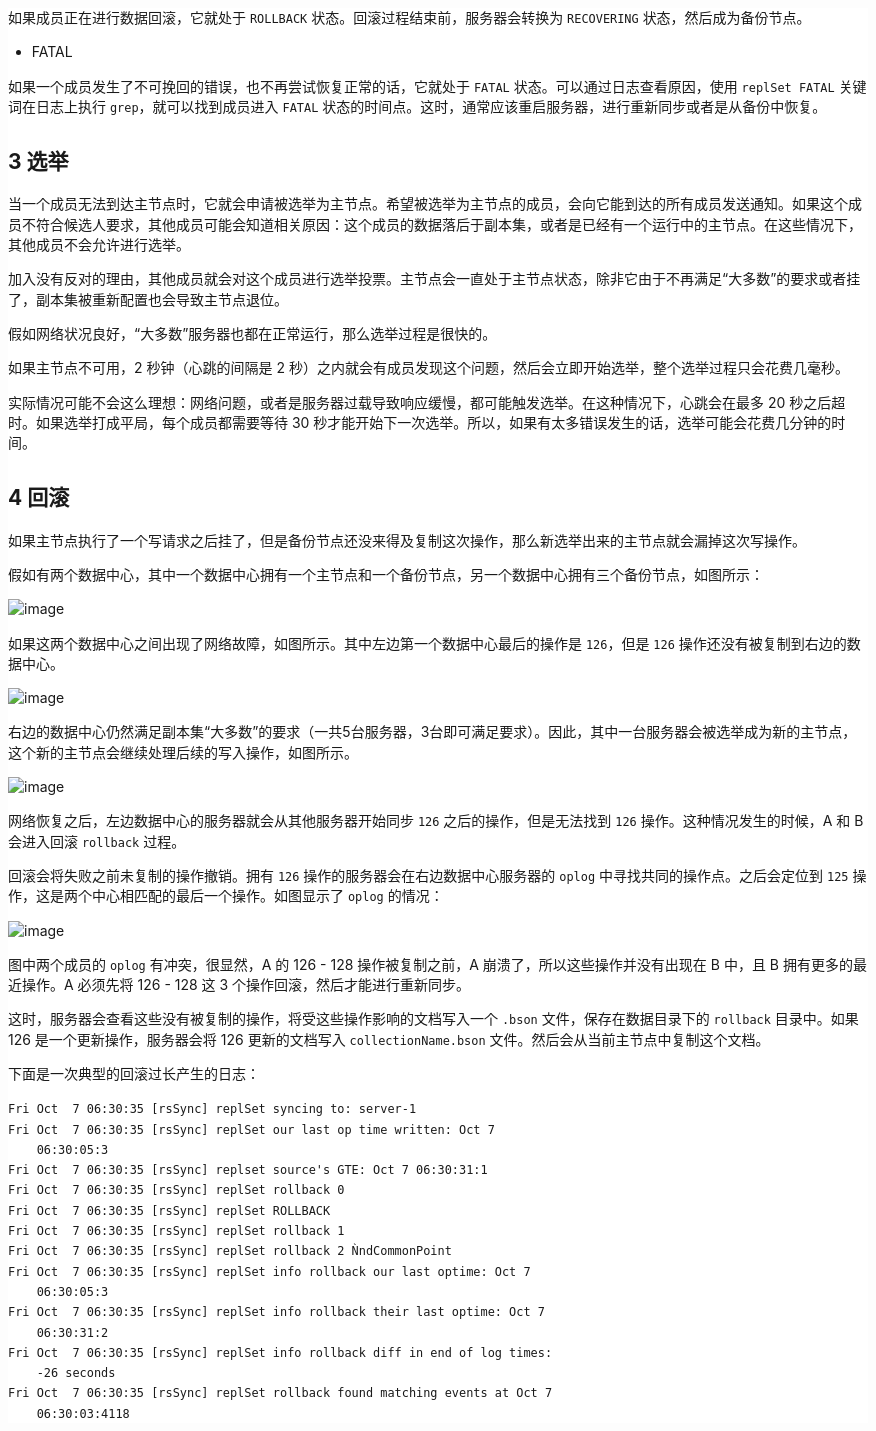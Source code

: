 如果成员正在进行数据回滚，它就处于 `ROLLBACK` 状态。回滚过程结束前，服务器会转换为 `RECOVERING` 状态，然后成为备份节点。

+ FATAL

如果一个成员发生了不可挽回的错误，也不再尝试恢复正常的话，它就处于 `FATAL` 状态。可以通过日志查看原因，使用 `replSet FATAL` 关键词在日志上执行 `grep`，就可以找到成员进入 `FATAL` 状态的时间点。这时，通常应该重启服务器，进行重新同步或者是从备份中恢复。

## 3 选举

当一个成员无法到达主节点时，它就会申请被选举为主节点。希望被选举为主节点的成员，会向它能到达的所有成员发送通知。如果这个成员不符合候选人要求，其他成员可能会知道相关原因：这个成员的数据落后于副本集，或者是已经有一个运行中的主节点。在这些情况下，其他成员不会允许进行选举。

加入没有反对的理由，其他成员就会对这个成员进行选举投票。主节点会一直处于主节点状态，除非它由于不再满足“大多数”的要求或者挂了，副本集被重新配置也会导致主节点退位。

假如网络状况良好，“大多数”服务器也都在正常运行，那么选举过程是很快的。

如果主节点不可用，2 秒钟（心跳的间隔是 2 秒）之内就会有成员发现这个问题，然后会立即开始选举，整个选举过程只会花费几毫秒。

实际情况可能不会这么理想：网络问题，或者是服务器过载导致响应缓慢，都可能触发选举。在这种情况下，心跳会在最多 20 秒之后超时。如果选举打成平局，每个成员都需要等待 30 秒才能开始下一次选举。所以，如果有太多错误发生的话，选举可能会花费几分钟的时间。

## 4 回滚

如果主节点执行了一个写请求之后挂了，但是备份节点还没来得及复制这次操作，那么新选举出来的主节点就会漏掉这次写操作。

假如有两个数据中心，其中一个数据中心拥有一个主节点和一个备份节点，另一个数据中心拥有三个备份节点，如图所示：

![image](https://github.com/TomatoZ7/notes-of-tz/blob/master/nosql/MongoDB/images/mongo_repl_1.jpg)

如果这两个数据中心之间出现了网络故障，如图所示。其中左边第一个数据中心最后的操作是 `126`，但是 `126` 操作还没有被复制到右边的数据中心。

![image](https://github.com/TomatoZ7/notes-of-tz/blob/master/nosql/MongoDB/images/mongo_repl_2.jpg)

右边的数据中心仍然满足副本集“大多数”的要求（一共5台服务器，3台即可满足要求）。因此，其中一台服务器会被选举成为新的主节点，这个新的主节点会继续处理后续的写入操作，如图所示。

![image](https://github.com/TomatoZ7/notes-of-tz/blob/master/nosql/MongoDB/images/mongo_repl_3.jpg)

网络恢复之后，左边数据中心的服务器就会从其他服务器开始同步 `126` 之后的操作，但是无法找到 `126` 操作。这种情况发生的时候，A 和 B 会进入回滚 `rollback` 过程。

回滚会将失败之前未复制的操作撤销。拥有 `126` 操作的服务器会在右边数据中心服务器的 `oplog` 中寻找共同的操作点。之后会定位到 `125` 操作，这是两个中心相匹配的最后一个操作。如图显示了 `oplog` 的情况：

![image](https://github.com/TomatoZ7/notes-of-tz/blob/master/nosql/MongoDB/images/mongo_repl_4.jpg)

图中两个成员的 `oplog` 有冲突，很显然，A 的 126 - 128 操作被复制之前，A 崩溃了，所以这些操作并没有出现在 B 中，且 B 拥有更多的最近操作。A 必须先将 126 - 128 这 3 个操作回滚，然后才能进行重新同步。

这时，服务器会查看这些没有被复制的操作，将受这些操作影响的文档写入一个 `.bson` 文件，保存在数据目录下的 `rollback` 目录中。如果 126 是一个更新操作，服务器会将 126 更新的文档写入 `collectionName.bson` 文件。然后会从当前主节点中复制这个文档。

下面是一次典型的回滚过长产生的日志：

```log
Fri Oct  7 06:30:35 [rsSync] replSet syncing to: server-1
Fri Oct  7 06:30:35 [rsSync] replSet our last op time written: Oct 7
    06:30:05:3
Fri Oct  7 06:30:35 [rsSync] replset source's GTE: Oct 7 06:30:31:1
Fri Oct  7 06:30:35 [rsSync] replSet rollback 0
Fri Oct  7 06:30:35 [rsSync] replSet ROLLBACK
Fri Oct  7 06:30:35 [rsSync] replSet rollback 1
Fri Oct  7 06:30:35 [rsSync] replSet rollback 2 ǸndCommonPoint
Fri Oct  7 06:30:35 [rsSync] replSet info rollback our last optime: Oct 7
    06:30:05:3
Fri Oct  7 06:30:35 [rsSync] replSet info rollback their last optime: Oct 7
    06:30:31:2
Fri Oct  7 06:30:35 [rsSync] replSet info rollback diff in end of log times:
    -26 seconds
Fri Oct  7 06:30:35 [rsSync] replSet rollback found matching events at Oct 7
    06:30:03:4118
```